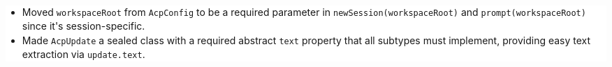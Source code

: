   - Moved `workspaceRoot` from `AcpConfig` to be a required parameter in `newSession(workspaceRoot)` and `prompt(workspaceRoot)` since it's session-specific.
  - Made `AcpUpdate` a sealed class with a required abstract `text` property that all subtypes must implement, providing easy text extraction via `update.text`.
